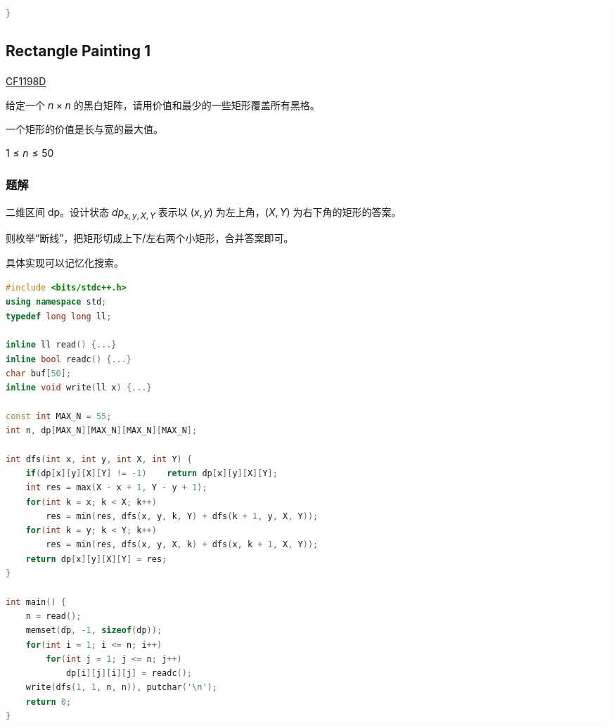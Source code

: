 ```cpp
}
```

## Rectangle Painting 1

[CF1198D](http://codeforces.com/problemset/problem/1198/D)

给定一个 $n\times n$ 的黑白矩阵，请用价值和最少的一些矩形覆盖所有黑格。

一个矩形的价值是长与宽的最大值。

$1\le n\le 50$

### 题解

二维区间 dp。设计状态 $dp_{x,y,X,Y}$ 表示以 $(x,y)$ 为左上角，$(X,Y)$ 为右下角的矩形的答案。

则枚举“断线”，把矩形切成上下/左右两个小矩形，合并答案即可。

具体实现可以记忆化搜索。

```cpp
#include <bits/stdc++.h>
using namespace std;
typedef long long ll;

inline ll read() {...}
inline bool readc() {...}
char buf[50];
inline void write(ll x) {...}

const int MAX_N = 55;
int n, dp[MAX_N][MAX_N][MAX_N][MAX_N];

int dfs(int x, int y, int X, int Y) {
	if(dp[x][y][X][Y] != -1)	return dp[x][y][X][Y];
	int res = max(X - x + 1, Y - y + 1);
	for(int k = x; k < X; k++)
		res = min(res, dfs(x, y, k, Y) + dfs(k + 1, y, X, Y));
	for(int k = y; k < Y; k++)
		res = min(res, dfs(x, y, X, k) + dfs(x, k + 1, X, Y));
	return dp[x][y][X][Y] = res;
}

int main() {
	n = read();
	memset(dp, -1, sizeof(dp));
	for(int i = 1; i <= n; i++)
		for(int j = 1; j <= n; j++)
			dp[i][j][i][j] = readc();			
	write(dfs(1, 1, n, n)), putchar('\n');
	return 0;
}
```
